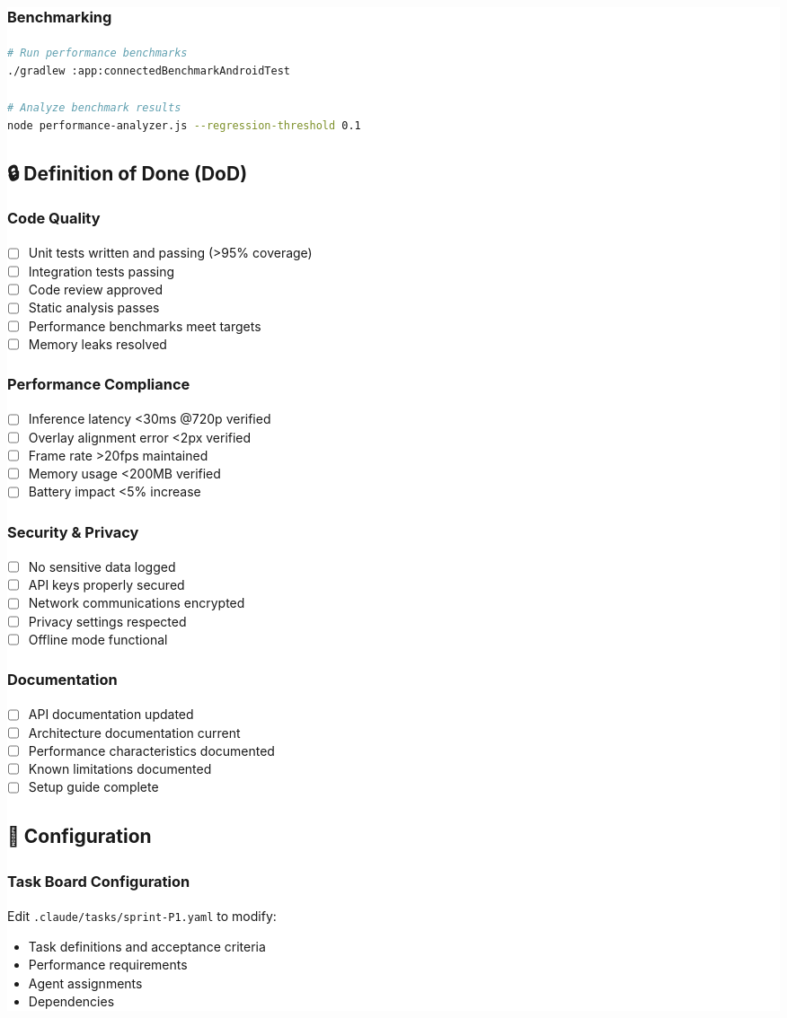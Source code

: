 ### Benchmarking
```bash
# Run performance benchmarks
./gradlew :app:connectedBenchmarkAndroidTest

# Analyze benchmark results
node performance-analyzer.js --regression-threshold 0.1
```

## 🔒 Definition of Done (DoD)

### Code Quality
- [ ] Unit tests written and passing (>95% coverage)
- [ ] Integration tests passing
- [ ] Code review approved
- [ ] Static analysis passes
- [ ] Performance benchmarks meet targets
- [ ] Memory leaks resolved

### Performance Compliance
- [ ] Inference latency <30ms @720p verified
- [ ] Overlay alignment error <2px verified
- [ ] Frame rate >20fps maintained
- [ ] Memory usage <200MB verified
- [ ] Battery impact <5% increase

### Security & Privacy
- [ ] No sensitive data logged
- [ ] API keys properly secured
- [ ] Network communications encrypted
- [ ] Privacy settings respected
- [ ] Offline mode functional

### Documentation
- [ ] API documentation updated
- [ ] Architecture documentation current
- [ ] Performance characteristics documented
- [ ] Known limitations documented
- [ ] Setup guide complete

## 🔧 Configuration

### Task Board Configuration
Edit `.claude/tasks/sprint-P1.yaml` to modify:
- Task definitions and acceptance criteria
- Performance requirements
- Agent assignments
- Dependencies
